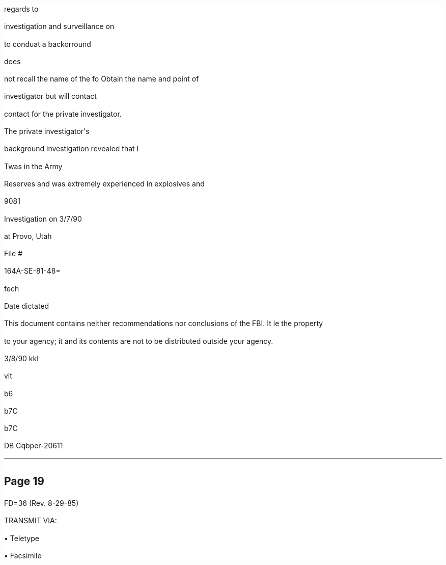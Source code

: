regards to

investigation and surveillance on

to conduat a backorround

does

not recall the name of the fo Obtain the name and point of

investigator but will contact

contact for the private investigator.

The private investigator's

background investigation revealed that I

Twas in the Army

Reserves and was extremely experienced in explosives and

9081

Investigation on 3/7/90

at Provo, Utah

File #

164A-SE-81-48=

fech

Date dictated

This document contains neither recommendations nor conclusions of the FBI. It le the property

to your agency; it and its contents are not to be distributed outside your agency.

3/8/90 kkl

vit

b6

b7C

b7C

DB Cqbper-20611

---

## Page 19

FD=36 (Rev. 8-29-85)

TRANSMIT VIA:

• Teletype

• Facsimile
